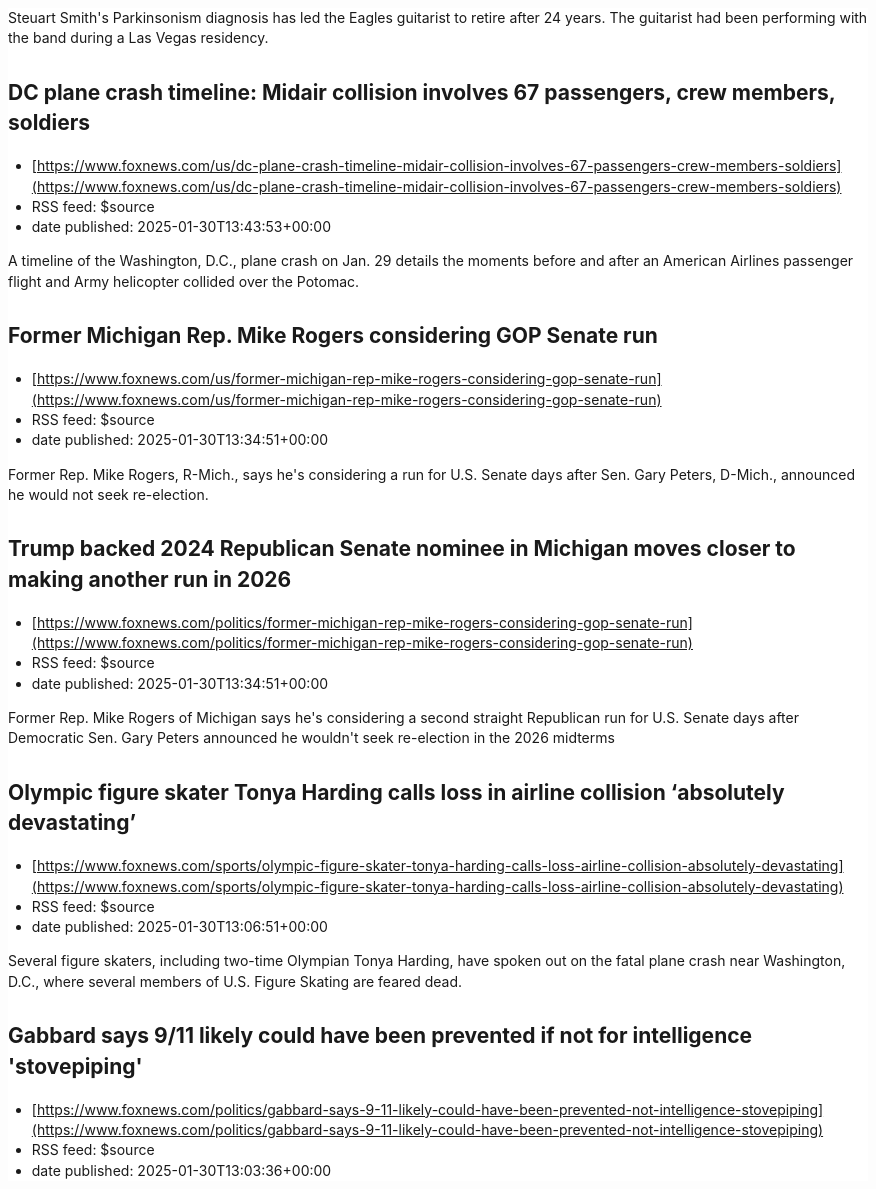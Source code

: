 Steuart Smith&apos;s Parkinsonism diagnosis has led the Eagles guitarist to retire after 24 years. The guitarist had been performing with the band during a Las Vegas residency.

## DC plane crash timeline: Midair collision involves 67 passengers, crew members, soldiers
 - [https://www.foxnews.com/us/dc-plane-crash-timeline-midair-collision-involves-67-passengers-crew-members-soldiers](https://www.foxnews.com/us/dc-plane-crash-timeline-midair-collision-involves-67-passengers-crew-members-soldiers)
 - RSS feed: $source
 - date published: 2025-01-30T13:43:53+00:00

A timeline of the Washington, D.C., plane crash on Jan. 29 details the moments before and after an American Airlines passenger flight and Army helicopter collided over the Potomac.

## Former Michigan Rep. Mike Rogers considering GOP Senate run
 - [https://www.foxnews.com/us/former-michigan-rep-mike-rogers-considering-gop-senate-run](https://www.foxnews.com/us/former-michigan-rep-mike-rogers-considering-gop-senate-run)
 - RSS feed: $source
 - date published: 2025-01-30T13:34:51+00:00

Former Rep. Mike Rogers, R-Mich., says he&apos;s considering a run for U.S. Senate days after Sen. Gary Peters, D-Mich., announced he would not seek re-election.

## Trump backed 2024 Republican Senate nominee in Michigan moves closer to making another run in 2026
 - [https://www.foxnews.com/politics/former-michigan-rep-mike-rogers-considering-gop-senate-run](https://www.foxnews.com/politics/former-michigan-rep-mike-rogers-considering-gop-senate-run)
 - RSS feed: $source
 - date published: 2025-01-30T13:34:51+00:00

Former Rep. Mike Rogers of Michigan says he&apos;s considering a second straight Republican run for U.S. Senate days after Democratic Sen. Gary Peters announced he wouldn&apos;t seek re-election in the 2026 midterms

## Olympic figure skater Tonya Harding calls loss in airline collision ‘absolutely devastating’
 - [https://www.foxnews.com/sports/olympic-figure-skater-tonya-harding-calls-loss-airline-collision-absolutely-devastating](https://www.foxnews.com/sports/olympic-figure-skater-tonya-harding-calls-loss-airline-collision-absolutely-devastating)
 - RSS feed: $source
 - date published: 2025-01-30T13:06:51+00:00

Several figure skaters, including two-time Olympian Tonya Harding, have spoken out on the fatal plane crash near Washington, D.C., where several members of U.S. Figure Skating are feared dead.

## Gabbard says 9/11 likely could have been prevented if not for intelligence 'stovepiping'
 - [https://www.foxnews.com/politics/gabbard-says-9-11-likely-could-have-been-prevented-not-intelligence-stovepiping](https://www.foxnews.com/politics/gabbard-says-9-11-likely-could-have-been-prevented-not-intelligence-stovepiping)
 - RSS feed: $source
 - date published: 2025-01-30T13:03:36+00:00
